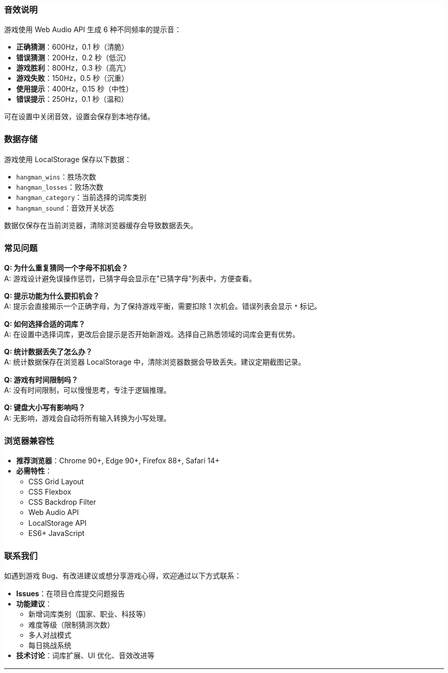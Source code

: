 ### 音效说明
游戏使用 Web Audio API 生成 6 种不同频率的提示音：
- **正确猜测**：600Hz，0.1 秒（清脆）
- **错误猜测**：200Hz，0.2 秒（低沉）
- **游戏胜利**：800Hz，0.3 秒（高亢）
- **游戏失败**：150Hz，0.5 秒（沉重）
- **使用提示**：400Hz，0.15 秒（中性）
- **错误提示**：250Hz，0.1 秒（温和）

可在设置中关闭音效，设置会保存到本地存储。

### 数据存储
游戏使用 LocalStorage 保存以下数据：
- `hangman_wins`：胜场次数
- `hangman_losses`：败场次数
- `hangman_category`：当前选择的词库类别
- `hangman_sound`：音效开关状态

数据仅保存在当前浏览器，清除浏览器缓存会导致数据丢失。

### 常见问题

**Q: 为什么重复猜同一个字母不扣机会？**  
A: 游戏设计避免误操作惩罚，已猜字母会显示在"已猜字母"列表中，方便查看。

**Q: 提示功能为什么要扣机会？**  
A: 提示会直接揭示一个正确字母，为了保持游戏平衡，需要扣除 1 次机会。错误列表会显示 `*` 标记。

**Q: 如何选择合适的词库？**  
A: 在设置中选择词库，更改后会提示是否开始新游戏。选择自己熟悉领域的词库会更有优势。

**Q: 统计数据丢失了怎么办？**  
A: 统计数据保存在浏览器 LocalStorage 中，清除浏览器数据会导致丢失。建议定期截图记录。

**Q: 游戏有时间限制吗？**  
A: 没有时间限制，可以慢慢思考，专注于逻辑推理。

**Q: 键盘大小写有影响吗？**  
A: 无影响，游戏会自动将所有输入转换为小写处理。

### 浏览器兼容性
- **推荐浏览器**：Chrome 90+, Edge 90+, Firefox 88+, Safari 14+
- **必需特性**：
  - CSS Grid Layout
  - CSS Flexbox
  - CSS Backdrop Filter
  - Web Audio API
  - LocalStorage API
  - ES6+ JavaScript

### 联系我们
如遇到游戏 Bug、有改进建议或想分享游戏心得，欢迎通过以下方式联系：
- **Issues**：在项目仓库提交问题报告
- **功能建议**：
  - 新增词库类别（国家、职业、科技等）
  - 难度等级（限制猜测次数）
  - 多人对战模式
  - 每日挑战系统
- **技术讨论**：词库扩展、UI 优化、音效改进等

---